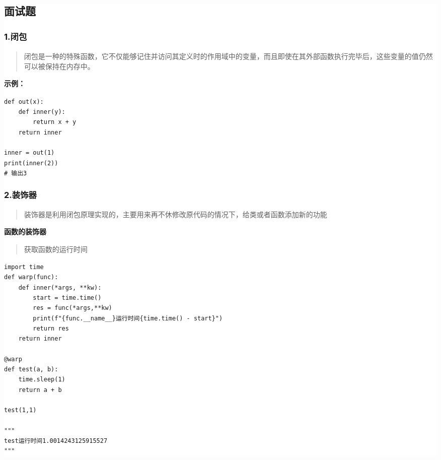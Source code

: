 





## 面试题

### 1.**闭包**

> 闭包是一种的特殊函数，它不仅能够记住并访问其定义时的作用域中的变量，而且即使在其外部函数执行完毕后，这些变量的值仍然可以被保持在内存中。
>

**示例：**

```
def out(x):
    def inner(y):
        return x + y
    return inner

inner = out(1)
print(inner(2))
# 输出3
```

### 2.装饰器

> 装饰器是利用闭包原理实现的，主要用来再不休修改原代码的情况下，给类或者函数添加新的功能

**函数的装饰器**

> 获取函数的运行时间

```
import time
def warp(func):
    def inner(*args, **kw):
        start = time.time()
        res = func(*args,**kw)
        print(f"{func.__name__}运行时间{time.time() - start}")
        return res
    return inner

@warp
def test(a, b):
    time.sleep(1)
    return a + b

test(1,1)

"""
test运行时间1.0014243125915527
"""

```
